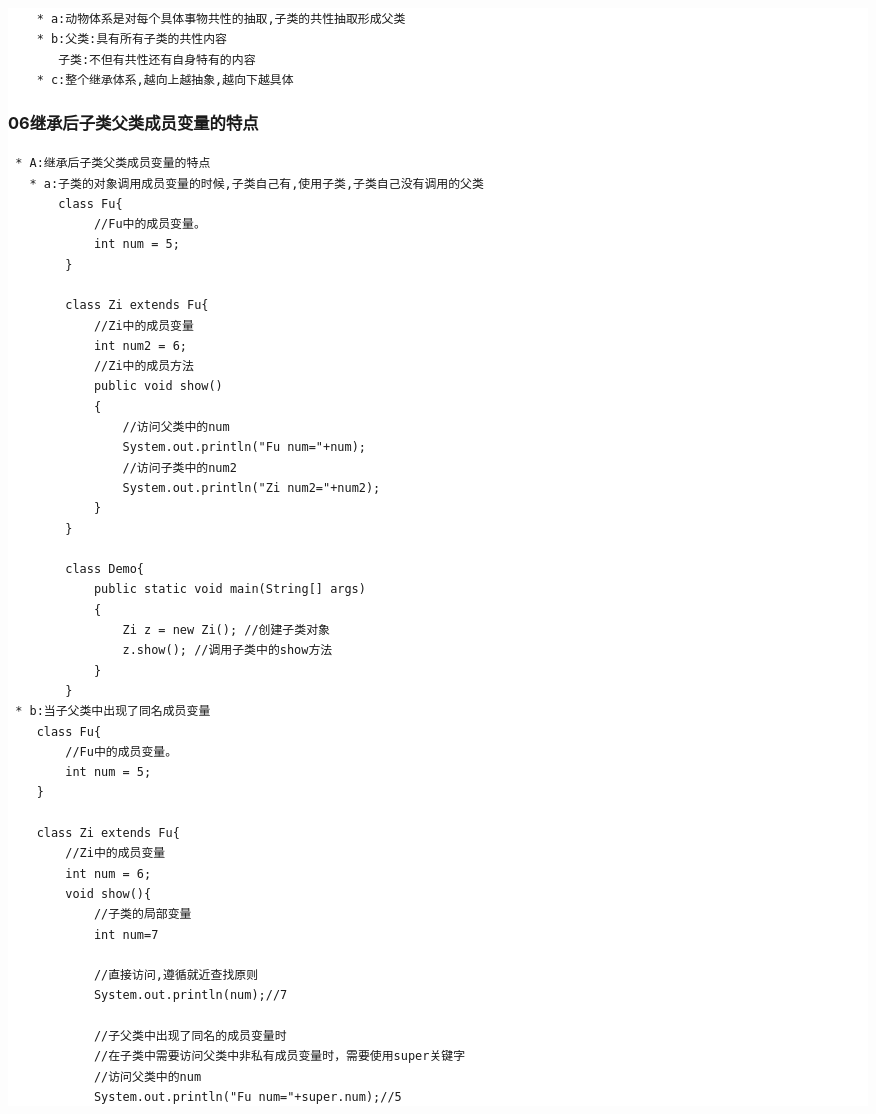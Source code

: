 	    
	    * a:动物体系是对每个具体事物共性的抽取,子类的共性抽取形成父类
	    * b:父类:具有所有子类的共性内容
	       子类:不但有共性还有自身特有的内容
	    * c:整个继承体系,越向上越抽象,越向下越具体




### 06继承后子类父类成员变量的特点 
	 * A:继承后子类父类成员变量的特点
	   * a:子类的对象调用成员变量的时候,子类自己有,使用子类,子类自己没有调用的父类
		   class Fu{
				//Fu中的成员变量。
				int num = 5;
			}
			
			class Zi extends Fu{
				//Zi中的成员变量
				int num2 = 6;
				//Zi中的成员方法
				public void show()
				{
					//访问父类中的num
					System.out.println("Fu num="+num);
					//访问子类中的num2
					System.out.println("Zi num2="+num2);
				}
			}
			
			class Demo{
				public static void main(String[] args) 
				{
					Zi z = new Zi(); //创建子类对象
					z.show(); //调用子类中的show方法
				}
			}
     * b:当子父类中出现了同名成员变量
 		class Fu{
			//Fu中的成员变量。
			int num = 5;
		}
		
		class Zi extends Fu{
			//Zi中的成员变量
			int num = 6;
			void show(){   
				//子类的局部变量
				int num=7
				
				//直接访问,遵循就近查找原则
                System.out.println(num);//7
				
				//子父类中出现了同名的成员变量时
				//在子类中需要访问父类中非私有成员变量时，需要使用super关键字
				//访问父类中的num
				System.out.println("Fu num="+super.num);//5
				